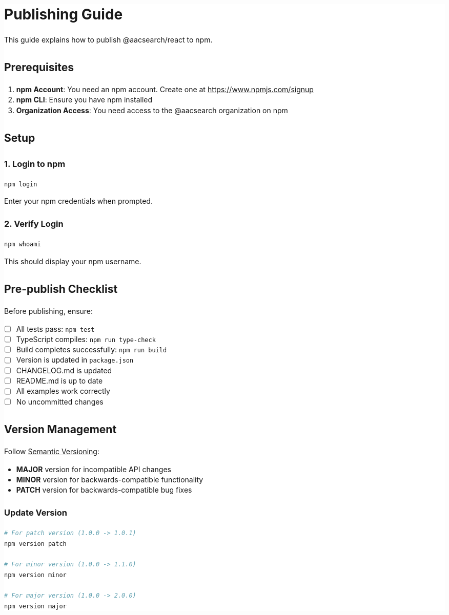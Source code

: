 # Publishing Guide

This guide explains how to publish @aacsearch/react to npm.

## Prerequisites

1. **npm Account**: You need an npm account. Create one at https://www.npmjs.com/signup
2. **npm CLI**: Ensure you have npm installed
3. **Organization Access**: You need access to the @aacsearch organization on npm

## Setup

### 1. Login to npm

```bash
npm login
```

Enter your npm credentials when prompted.

### 2. Verify Login

```bash
npm whoami
```

This should display your npm username.

## Pre-publish Checklist

Before publishing, ensure:

- [ ] All tests pass: `npm test`
- [ ] TypeScript compiles: `npm run type-check`
- [ ] Build completes successfully: `npm run build`
- [ ] Version is updated in `package.json`
- [ ] CHANGELOG.md is updated
- [ ] README.md is up to date
- [ ] All examples work correctly
- [ ] No uncommitted changes

## Version Management

Follow [Semantic Versioning](https://semver.org/):

- **MAJOR** version for incompatible API changes
- **MINOR** version for backwards-compatible functionality
- **PATCH** version for backwards-compatible bug fixes

### Update Version

```bash
# For patch version (1.0.0 -> 1.0.1)
npm version patch

# For minor version (1.0.0 -> 1.1.0)
npm version minor

# For major version (1.0.0 -> 2.0.0)
npm version major
```
